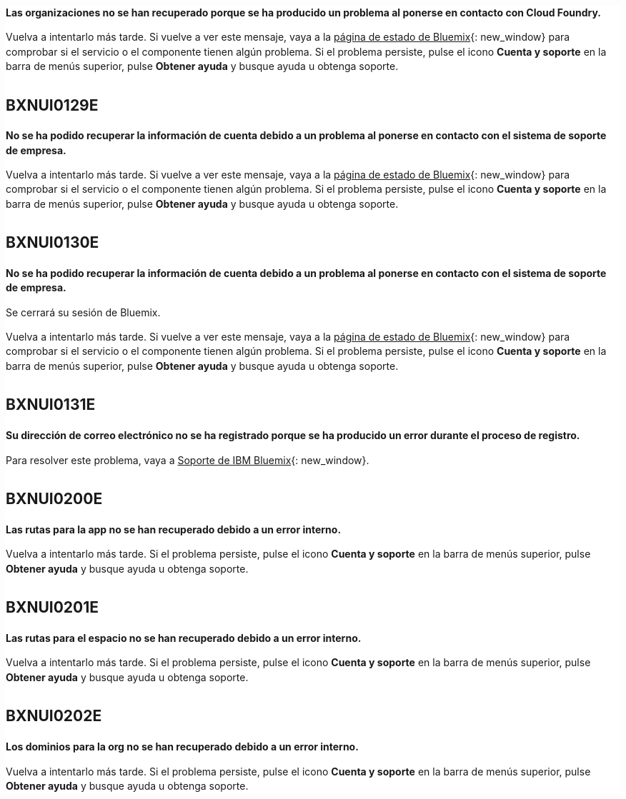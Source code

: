 **Las organizaciones no se han recuperado porque se ha producido un problema al ponerse en contacto con Cloud Foundry.** 

Vuelva a intentarlo más tarde. Si vuelve a ver este mensaje, vaya a la [página de estado de Bluemix](https://developer.ibm.com/bluemix/support/#status){: new_window} para comprobar si el servicio o el componente tienen algún problema. Si el problema persiste, pulse el icono **Cuenta y soporte** en la barra de menús superior, pulse **Obtener ayuda** y busque ayuda u obtenga soporte.

## BXNUI0129E
**No se ha podido recuperar la información de cuenta debido a un problema al ponerse en contacto con el sistema de soporte de empresa.** 

Vuelva a intentarlo más tarde. Si vuelve a ver este mensaje, vaya a la [página de estado de Bluemix](https://developer.ibm.com/bluemix/support/#status){: new_window} para comprobar si el servicio o el componente tienen algún problema. Si el problema persiste, pulse el icono **Cuenta y soporte** en la barra de menús superior, pulse **Obtener ayuda** y busque ayuda u obtenga soporte.

## BXNUI0130E
**No se ha podido recuperar la información de cuenta debido a un problema al ponerse en contacto con el sistema de soporte de empresa.** 

Se cerrará su sesión de Bluemix.

Vuelva a intentarlo más tarde. Si vuelve a ver este mensaje, vaya a la [página de estado de Bluemix](https://developer.ibm.com/bluemix/support/#status){: new_window} para comprobar si el servicio o el componente tienen algún problema. Si el problema persiste, pulse el icono **Cuenta y soporte** en la barra de menús superior, pulse **Obtener ayuda** y busque ayuda u obtenga soporte.

## BXNUI0131E
**Su dirección de correo electrónico no se ha registrado porque se ha producido un error durante el proceso de registro.** 

Para resolver este problema, vaya a [Soporte de IBM Bluemix](http://ibm.biz/bluemixsupport){: new_window}.

## BXNUI0200E 
**Las rutas para la app no se han recuperado debido a un error interno.**

Vuelva a intentarlo más tarde. Si el problema persiste, pulse el icono **Cuenta y soporte** en la barra de menús superior, pulse **Obtener ayuda** y busque ayuda u obtenga soporte.

## BXNUI0201E 
**Las rutas para el espacio no se han recuperado debido a un error interno.**

Vuelva a intentarlo más tarde. Si el problema persiste, pulse el icono **Cuenta y soporte** en la barra de menús superior, pulse **Obtener ayuda** y busque ayuda u obtenga soporte.

## BXNUI0202E 
**Los dominios para la org no se han recuperado debido a un error interno.**

Vuelva a intentarlo más tarde. Si el problema persiste, pulse el icono **Cuenta y soporte** en la barra de menús superior, pulse **Obtener ayuda** y busque ayuda u obtenga soporte.
	